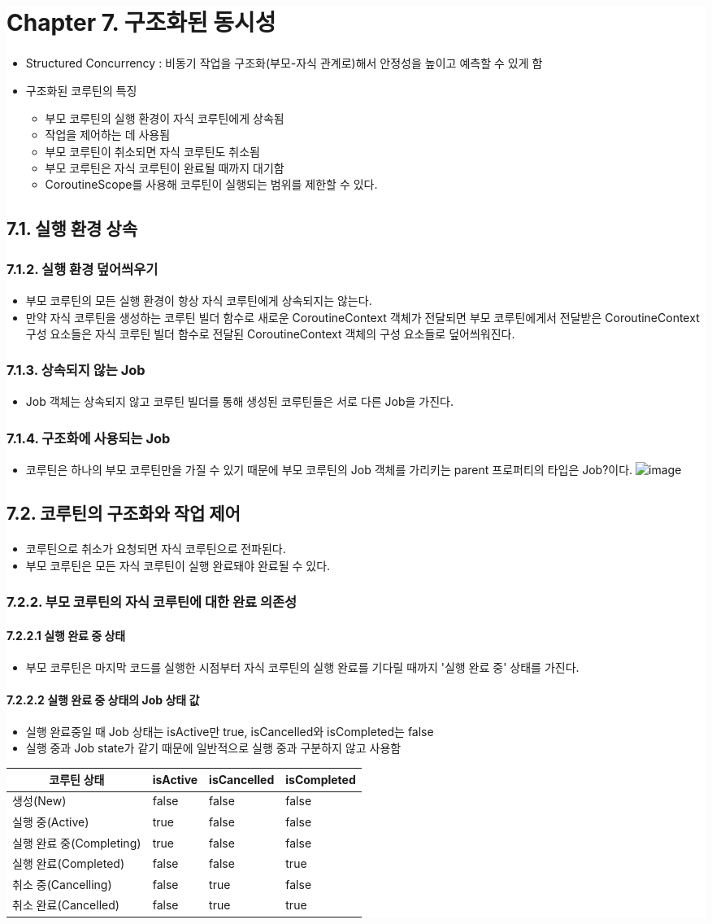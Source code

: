 # Chapter 7. 구조화된 동시성

- Structured Concurrency : 비동기 작업을 구조화(부모-자식 관계로)해서 안정성을 높이고 예측할 수 있게 함

- 구조화된 코루틴의 특징
  - 부모 코루틴의 실행 환경이 자식 코루틴에게 상속됨
  - 작업을 제어하는 데 사용됨
  - 부모 코루틴이 취소되면 자식 코루틴도 취소됨
  - 부모 코루틴은 자식 코루틴이 완료될 때까지 대기함
  - CoroutineScope를 사용해 코루틴이 실행되는 범위를 제한할 수 있다.
  
## 7.1. 실행 환경 상속

### 7.1.2. 실행 환경 덮어씌우기

- 부모 코루틴의 모든 실행 환경이 항상 자식 코루틴에게 상속되지는 않는다.
- 만약 자식 코루틴을 생성하는 코루틴 빌더 함수로 새로운 CoroutineContext 객체가 전달되면 부모 코루틴에게서 전달받은 CoroutineContext 구성 요소들은 자식 코루틴 빌더 함수로 전달된 CoroutineContext 객체의 구성 요소들로 덮어씌워진다.

### 7.1.3. 상속되지 않는 Job

- Job 객체는 상속되지 않고 코루틴 빌더를 통해 생성된 코루틴들은 서로 다른 Job을 가진다.

### 7.1.4. 구조화에 사용되는 Job

- 코루틴은 하나의 부모 코루틴만을 가질 수 있기 때문에 부모 코루틴의 Job 객체를 가리키는 parent 프로퍼티의 타입은 Job?이다.
![image](https://github.com/user-attachments/assets/9e628017-82d1-4d6b-aaab-150748bac14e)

## 7.2. 코루틴의 구조화와 작업 제어

- 코루틴으로 취소가 요청되면 자식 코루틴으로 전파된다.
- 부모 코루틴은 모든 자식 코루틴이 실행 완료돼야 완료될 수 있다.

### 7.2.2. 부모 코루틴의 자식 코루틴에 대한 완료 의존성

#### 7.2.2.1 실행 완료 중 상태

- 부모 코루틴은 마지막 코드를 실행한 시점부터 자식 코루틴의 실행 완료를 기다릴 때까지 '실행 완료 중' 상태를 가진다.

#### 7.2.2.2 실행 완료 중 상태의 Job 상태 값

- 실행 완료중일 때 Job 상태는 isActive만 true, isCancelled와 isCompleted는 false
- 실행 중과 Job state가 같기 때문에 일반적으로 실행 중과 구분하지 않고 사용함

| 코루틴 상태              | isActive | isCancelled | isCompleted |
|---------------------|----------|-------------|-------------|
| 생성(New)             | false    | false       | false       |
| 실행 중(Active)        | true     | false       | false       |
| 실행 완료 중(Completing) | true     | false       | false       |
| 실행 완료(Completed)    | false    | false       | true        |
| 취소 중(Cancelling)    | false    | true        | false       |
| 취소 완료(Cancelled)    | false    | true        | true        |
